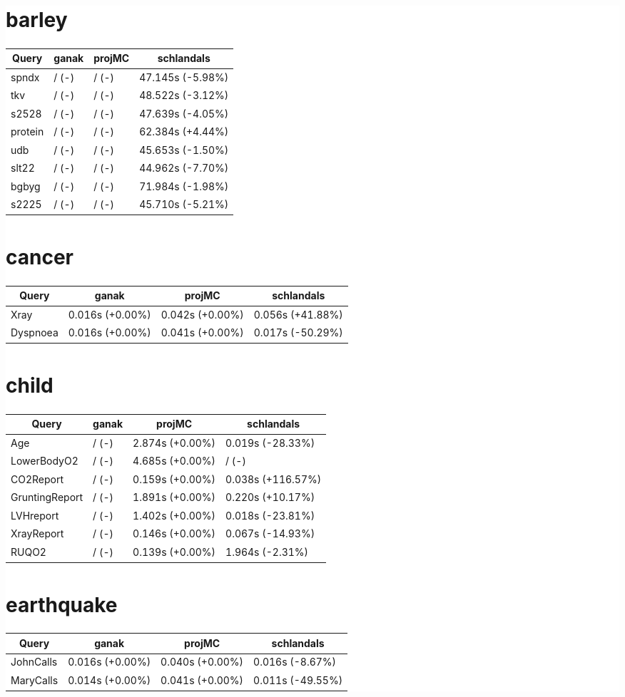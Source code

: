 # barley

|Query|ganak|projMC|schlandals|
|-----|-----|------|----------|
|spndx|/ (-)|/ (-)|47.145s (-5.98%)|
|tkv|/ (-)|/ (-)|48.522s (-3.12%)|
|s2528|/ (-)|/ (-)|47.639s (-4.05%)|
|protein|/ (-)|/ (-)|62.384s (+4.44%)|
|udb|/ (-)|/ (-)|45.653s (-1.50%)|
|slt22|/ (-)|/ (-)|44.962s (-7.70%)|
|bgbyg|/ (-)|/ (-)|71.984s (-1.98%)|
|s2225|/ (-)|/ (-)|45.710s (-5.21%)|

# cancer

|Query|ganak|projMC|schlandals|
|-----|-----|------|----------|
|Xray|0.016s (+0.00%)|0.042s (+0.00%)|0.056s (+41.88%)|
|Dyspnoea|0.016s (+0.00%)|0.041s (+0.00%)|0.017s (-50.29%)|

# child

|Query|ganak|projMC|schlandals|
|-----|-----|------|----------|
|Age|/ (-)|2.874s (+0.00%)|0.019s (-28.33%)|
|LowerBodyO2|/ (-)|4.685s (+0.00%)|/ (-)|
|CO2Report|/ (-)|0.159s (+0.00%)|0.038s (+116.57%)|
|GruntingReport|/ (-)|1.891s (+0.00%)|0.220s (+10.17%)|
|LVHreport|/ (-)|1.402s (+0.00%)|0.018s (-23.81%)|
|XrayReport|/ (-)|0.146s (+0.00%)|0.067s (-14.93%)|
|RUQO2|/ (-)|0.139s (+0.00%)|1.964s (-2.31%)|

# earthquake

|Query|ganak|projMC|schlandals|
|-----|-----|------|----------|
|JohnCalls|0.016s (+0.00%)|0.040s (+0.00%)|0.016s (-8.67%)|
|MaryCalls|0.014s (+0.00%)|0.041s (+0.00%)|0.011s (-49.55%)|
